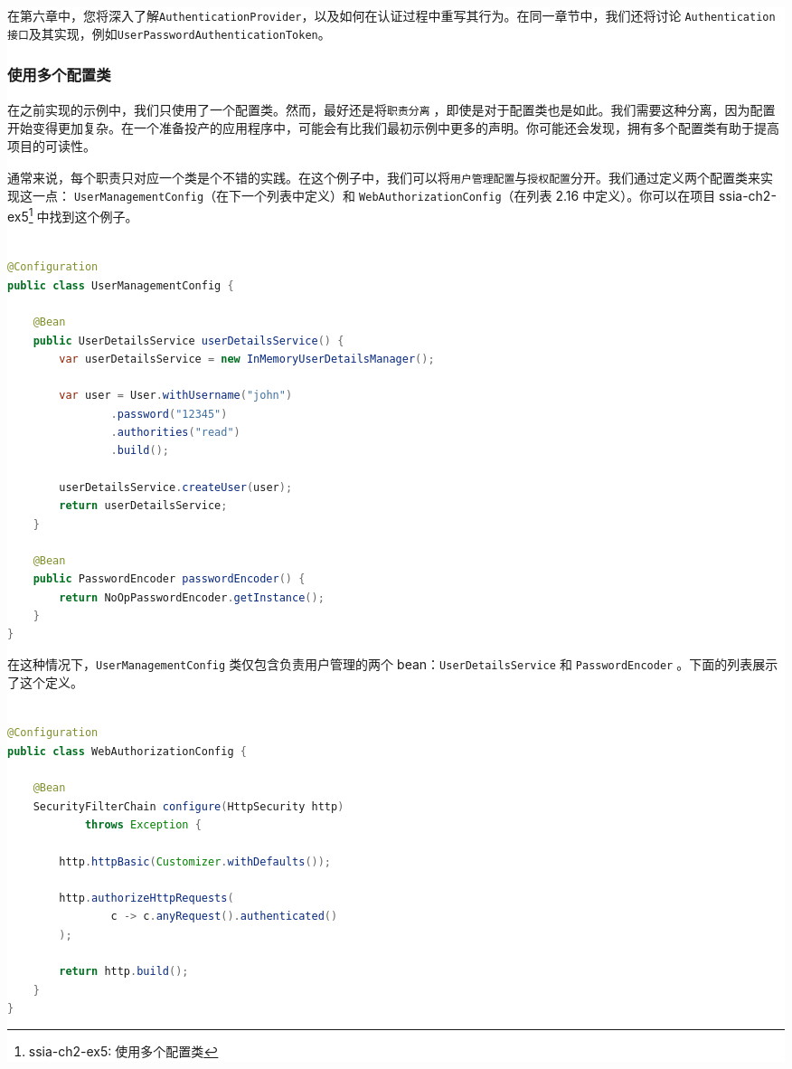 在第六章中，您将深入了解`AuthenticationProvider`，以及如何在认证过程中重写其行为。在同一章节中，我们还将讨论
`Authentication接口`及其实现，例如`UserPasswordAuthenticationToken`。

### 使用多个配置类

在之前实现的示例中，我们只使用了一个配置类。然而，最好还是将`职责分离`
，即使是对于配置类也是如此。我们需要这种分离，因为配置开始变得更加复杂。在一个准备投产的应用程序中，可能会有比我们最初示例中更多的声明。你可能还会发现，拥有多个配置类有助于提高项目的可读性。

通常来说，每个职责只对应一个类是个不错的实践。在这个例子中，我们可以将`用户管理配置`与`授权配置`分开。我们通过定义两个配置类来实现这一点：
`UserManagementConfig`（在下一个列表中定义）和 `WebAuthorizationConfig`（在列表 2.16 中定义）。你可以在项目 ssia-ch2-ex5[^5]
中找到这个例子。

[^5]: ssia-ch2-ex5: 使用多个配置类

``` java title="清单2.15 定义用户和密码管理的配置类"

@Configuration
public class UserManagementConfig {

	@Bean
	public UserDetailsService userDetailsService() {
		var userDetailsService = new InMemoryUserDetailsManager();

		var user = User.withUsername("john")
				.password("12345")
				.authorities("read")
				.build();

		userDetailsService.createUser(user);
		return userDetailsService;
	}

	@Bean
	public PasswordEncoder passwordEncoder() {
		return NoOpPasswordEncoder.getInstance();
	}
}
```

在这种情况下，`UserManagementConfig` 类仅包含负责用户管理的两个 bean：`UserDetailsService` 和 `PasswordEncoder`
。下面的列表展示了这个定义。

``` java

@Configuration
public class WebAuthorizationConfig {

	@Bean
	SecurityFilterChain configure(HttpSecurity http)
			throws Exception {

		http.httpBasic(Customizer.withDefaults());

		http.authorizeHttpRequests(
				c -> c.anyRequest().authenticated()
		);

		return http.build();
	}
}
```


[^1]: ssia-ch2-ex1：完全使用Spring Security默认配置
[^2]: ssia-ch2-ex2: 定制用户详情管理,配置UserDetailsService和PasswordEncoder对象,并通过HttpSecurity创建SecurityFilterChain对象，从而配置认证方式和授权规则
[^3]: ssia-ch2-ex3: 以不同方式进行配置，通过HttpSecurity配置userDetailsService，而不是构建UserDetailsService Bean
[^4]: ssia-ch2-ex4: 通过实现AuthenticationProvider接口，自定义CustomAuthenticationProvider类，实现自定义认证逻辑。